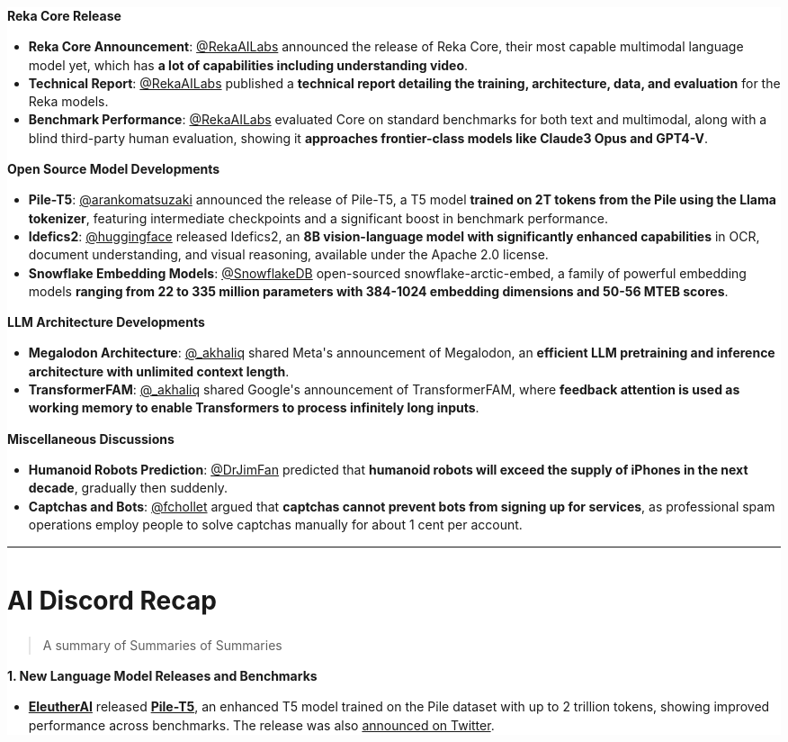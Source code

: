 **Reka Core Release**

- **Reka Core Announcement**: [@RekaAILabs](https://twitter.com/RekaAILabs/status/1779894622334189592) announced the release of Reka Core, their most capable multimodal language model yet, which has **a lot of capabilities including understanding video**.
- **Technical Report**: [@RekaAILabs](https://twitter.com/RekaAILabs/status/1779894626083864873) published a **technical report detailing the training, architecture, data, and evaluation** for the Reka models.
- **Benchmark Performance**: [@RekaAILabs](https://twitter.com/RekaAILabs/status/1779894623848304777) evaluated Core on standard benchmarks for both text and multimodal, along with a blind third-party human evaluation, showing it **approaches frontier-class models like Claude3 Opus and GPT4-V**.

**Open Source Model Developments**

- **Pile-T5**: [@arankomatsuzaki](https://twitter.com/arankomatsuzaki/status/1779891910871490856) announced the release of Pile-T5, a T5 model **trained on 2T tokens from the Pile using the Llama tokenizer**, featuring intermediate checkpoints and a significant boost in benchmark performance.
- **Idefics2**: [@huggingface](https://twitter.com/huggingface/status/1779922877589889400) released Idefics2, an **8B vision-language model with significantly enhanced capabilities** in OCR, document understanding, and visual reasoning, available under the Apache 2.0 license.
- **Snowflake Embedding Models**: [@SnowflakeDB](https://twitter.com/SnowflakeDB/status/1780225794402627946) open-sourced snowflake-arctic-embed, a family of powerful embedding models **ranging from 22 to 335 million parameters with 384-1024 embedding dimensions and 50-56 MTEB scores**.

**LLM Architecture Developments**

- **Megalodon Architecture**: [@_akhaliq](https://twitter.com/_akhaliq/status/1780083267888107546) shared Meta's announcement of Megalodon, an **efficient LLM pretraining and inference architecture with unlimited context length**.
- **TransformerFAM**: [@_akhaliq](https://twitter.com/_akhaliq/status/1780081593643647022) shared Google's announcement of TransformerFAM, where **feedback attention is used as working memory to enable Transformers to process infinitely long inputs**.

**Miscellaneous Discussions**

- **Humanoid Robots Prediction**: [@DrJimFan](https://twitter.com/DrJimFan/status/1780254247650787512) predicted that **humanoid robots will exceed the supply of iPhones in the next decade**, gradually then suddenly.
- **Captchas and Bots**: [@fchollet](https://twitter.com/fchollet/status/1780042591440134616) argued that **captchas cannot prevent bots from signing up for services**, as professional spam operations employ people to solve captchas manually for about 1 cent per account.

---

# AI Discord Recap

> A summary of Summaries of Summaries

**1. New Language Model Releases and Benchmarks**

- **[EleutherAI](https://blog.eleuther.ai/pile-t5/)** released **[Pile-T5](https://github.com/EleutherAI/improved-t5)**, an enhanced T5 model trained on the Pile dataset with up to 2 trillion tokens, showing improved performance across benchmarks. The release was also [announced on Twitter](https://x.com/arankomatsuzaki/status/1779891910871490856).
